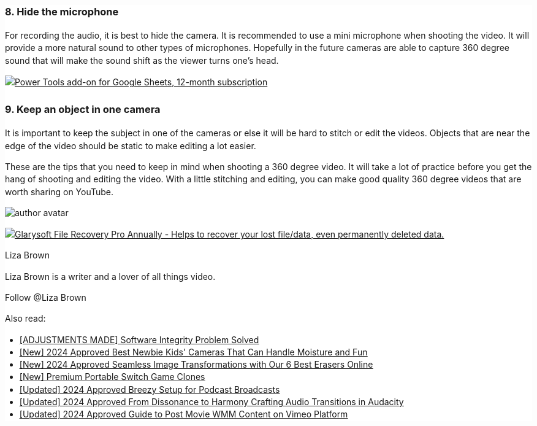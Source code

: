 ### 8\. Hide the microphone

 For recording the audio, it is best to hide the camera. It is recommended to use a mini microphone when shooting the video. It will provide a more natural sound to other types of microphones. Hopefully in the future cameras are able to capture 360 degree sound that will make the sound shift as the viewer turns one’s head.


<a href="https://secure.2checkout.com/order/checkout.php?PRODS=4721564&QTY=1&AFFILIATE=108875&CART=1"><img src="https://secure.avangate.com/images/merchant/c14a8df1e1b4d5297e9cb30cb34d5a00/products/copy_power-tools-48.png" border="0">Power Tools add-on for Google Sheets, 12-month subscription</a>

### 9\. Keep an object in one camera

 It is important to keep the subject in one of the cameras or else it will be hard to stitch or edit the videos. Objects that are near the edge of the video should be static to make editing a lot easier.

 These are the tips that you need to keep in mind when shooting a 360 degree video. It will take a lot of practice before you get the hang of shooting and editing the video. With a little stitching and editing, you can make good quality 360 degree videos that are worth sharing on YouTube.

![author avatar](https://lh5.googleusercontent.com/-AIMmjowaFs4/AAAAAAAAAAI/AAAAAAAAABc/Y5UmwDaI7HU/s250-c-k/photo.jpg)

<a href="https://order.glarysoft.com/order/checkout.php?PRODS=35504869&QTY=1&AFFILIATE=108875&CART=1"><img src="https://secure.avangate.com/images/merchant/6734fa703f6633ab896eecbdfad8953a/products/1_FR-200-1.png" border="0">Glarysoft File Recovery Pro Annually -  Helps to recover your lost file/data, even permanently deleted data. 
</a>


Liza Brown

Liza Brown is a writer and a lover of all things video.

Follow @Liza Brown


<ins class="adsbygoogle"
     style="display:block"
     data-ad-format="autorelaxed"
     data-ad-client="ca-pub-7571918770474297"
     data-ad-slot="1223367746"></ins>



<ins class="adsbygoogle"
     style="display:block"
     data-ad-client="ca-pub-7571918770474297"
     data-ad-slot="8358498916"
     data-ad-format="auto"
     data-full-width-responsive="true"></ins>


<span class="atpl-alsoreadstyle">Also read:</span>
<div><ul>
<li><a href="https://driver-error.techidaily.com/adjustments-made-software-integrity-problem-solved/"><u>[ADJUSTMENTS MADE] Software Integrity Problem Solved</u></a></li>
<li><a href="https://article-tips.techidaily.com/new-2024-approved-best-newbie-kids-cameras-that-can-handle-moisture-and-fun/"><u>[New] 2024 Approved  Best Newbie Kids' Cameras That Can Handle Moisture and Fun</u></a></li>
<li><a href="https://article-tips.techidaily.com/new-2024-approved-seamless-image-transformations-with-our-6-best-erasers-online/"><u>[New] 2024 Approved  Seamless Image Transformations with Our 6 Best Erasers Online</u></a></li>
<li><a href="https://on-screen-recording.techidaily.com/new-premium-portable-switch-game-clones/"><u>[New] Premium Portable Switch Game Clones</u></a></li>
<li><a href="https://article-tips.techidaily.com/updated-2024-approved-breezy-setup-for-podcast-broadcasts/"><u>[Updated] 2024 Approved  Breezy Setup for Podcast Broadcasts</u></a></li>
<li><a href="https://article-tips.techidaily.com/updated-2024-approved-from-dissonance-to-harmony-crafting-audio-transitions-in-audacity/"><u>[Updated] 2024 Approved  From Dissonance to Harmony  Crafting Audio Transitions in Audacity</u></a></li>
<li><a href="https://vimeo-videos.techidaily.com/updated-2024-approved-guide-to-post-movie-wmm-content-on-vimeo-platform/"><u>[Updated] 2024 Approved  Guide to Post Movie WMM Content on Vimeo Platform</u></a></li>
